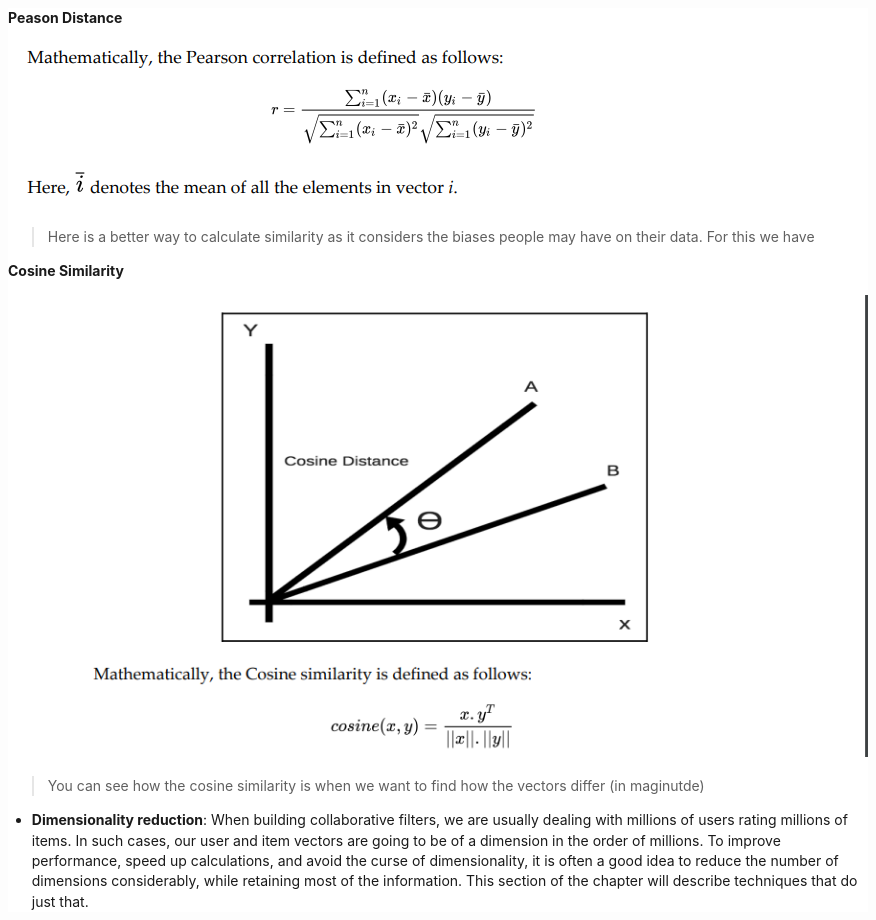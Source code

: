 **Peason Distance**

![](./../img/2024-03-25-16-31-47.png)

> Here is a better way to calculate similarity as it considers the biases people may have on their data.
> For this we have 


**Cosine Similarity**

![](./../img/2024-03-25-16-36-34.png)

> You can see how the cosine similarity is when we want to find how the vectors differ (in maginutde)



- **Dimensionality reduction**: When building collaborative filters, we are usually dealing with millions of users rating millions of items. In such cases, our user and item vectors are going to be of a dimension in the order of millions. To improve performance, speed up calculations, and avoid the curse of dimensionality, it is often a good idea to reduce the number of dimensions considerably, while retaining most of the information. This section of the chapter will describe techniques that do just that.
